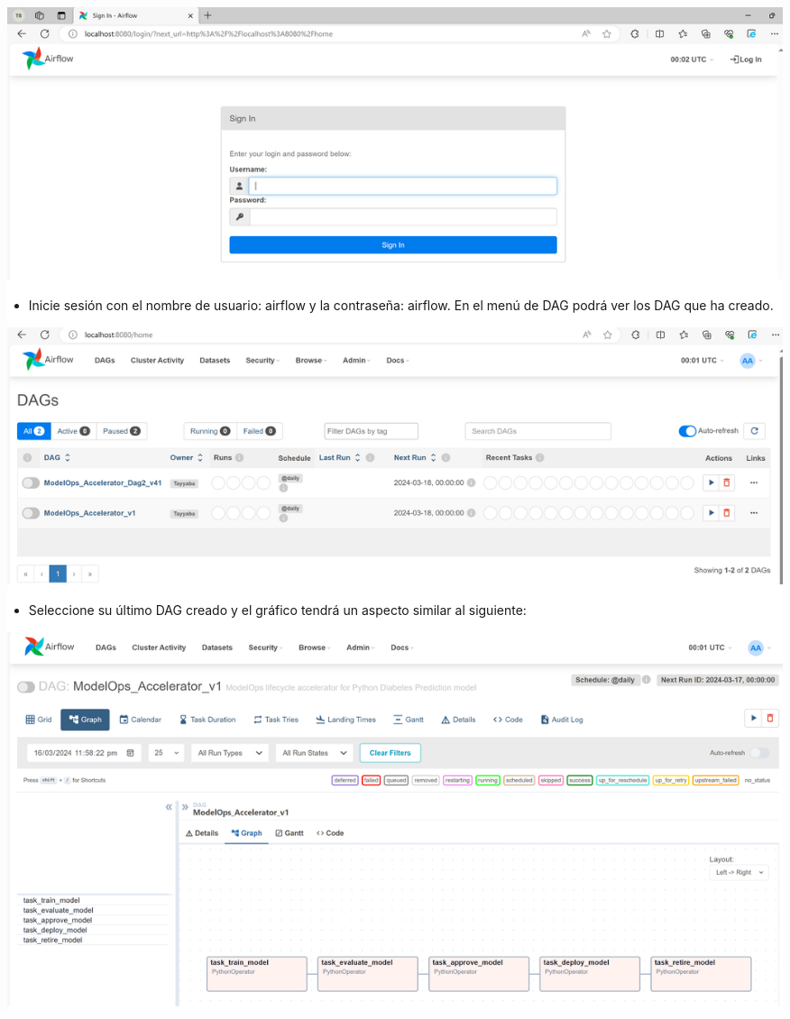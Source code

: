 ![Inicio de sesión de Airflow](../modelops/images/execute-airflow-workflows-with-clearscape-analytics-modelops-model-factory-solution/LoginPage.png)

* Inicie sesión con el nombre de usuario: airflow y la contraseña: airflow. En el menú de DAG podrá ver los DAG que ha creado.

![DAG](../modelops/images/execute-airflow-workflows-with-clearscape-analytics-modelops-model-factory-solution/DAGs.png)

* Seleccione su último DAG creado y el gráfico tendrá un aspecto similar al siguiente:

![DAG](../modelops/images/execute-airflow-workflows-with-clearscape-analytics-modelops-model-factory-solution/DAG_graph.png)
